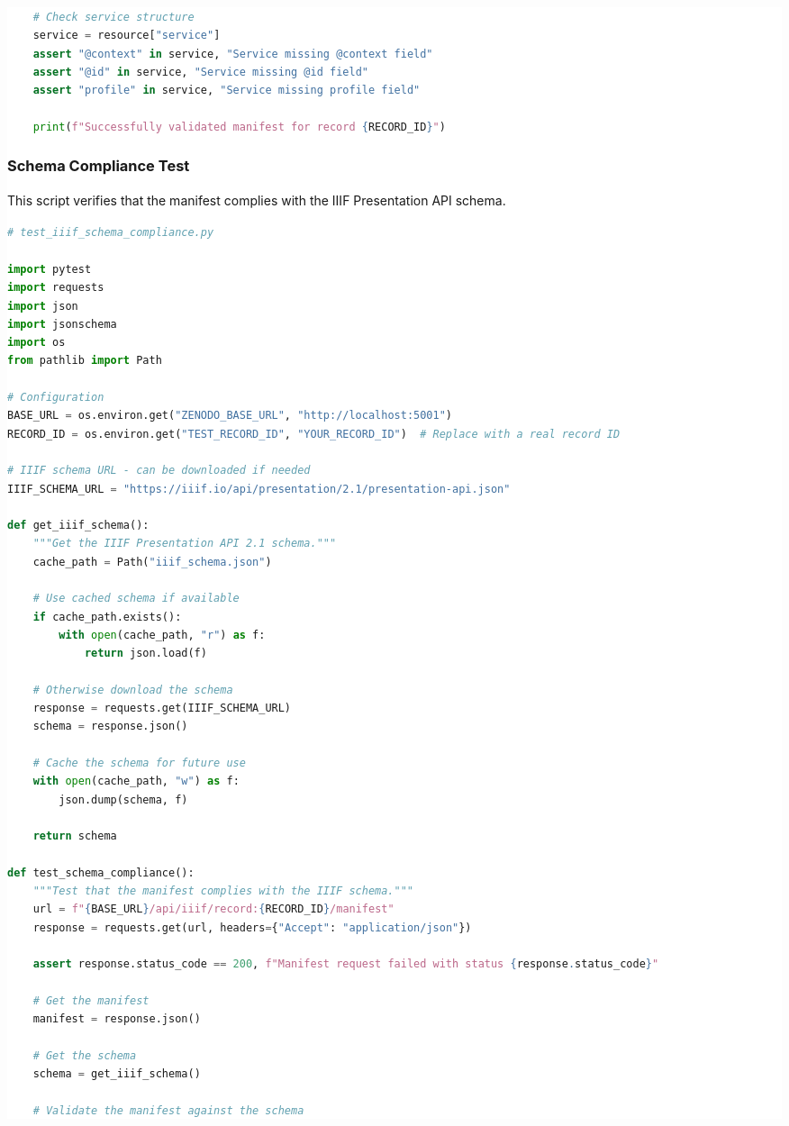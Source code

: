 ```python
    # Check service structure
    service = resource["service"]
    assert "@context" in service, "Service missing @context field"
    assert "@id" in service, "Service missing @id field"
    assert "profile" in service, "Service missing profile field"
    
    print(f"Successfully validated manifest for record {RECORD_ID}")
```

### Schema Compliance Test

This script verifies that the manifest complies with the IIIF Presentation API schema.

```python
# test_iiif_schema_compliance.py

import pytest
import requests
import json
import jsonschema
import os
from pathlib import Path

# Configuration
BASE_URL = os.environ.get("ZENODO_BASE_URL", "http://localhost:5001")
RECORD_ID = os.environ.get("TEST_RECORD_ID", "YOUR_RECORD_ID")  # Replace with a real record ID

# IIIF schema URL - can be downloaded if needed
IIIF_SCHEMA_URL = "https://iiif.io/api/presentation/2.1/presentation-api.json"

def get_iiif_schema():
    """Get the IIIF Presentation API 2.1 schema."""
    cache_path = Path("iiif_schema.json")
    
    # Use cached schema if available
    if cache_path.exists():
        with open(cache_path, "r") as f:
            return json.load(f)
    
    # Otherwise download the schema
    response = requests.get(IIIF_SCHEMA_URL)
    schema = response.json()
    
    # Cache the schema for future use
    with open(cache_path, "w") as f:
        json.dump(schema, f)
    
    return schema

def test_schema_compliance():
    """Test that the manifest complies with the IIIF schema."""
    url = f"{BASE_URL}/api/iiif/record:{RECORD_ID}/manifest"
    response = requests.get(url, headers={"Accept": "application/json"})
    
    assert response.status_code == 200, f"Manifest request failed with status {response.status_code}"
    
    # Get the manifest
    manifest = response.json()
    
    # Get the schema
    schema = get_iiif_schema()
    
    # Validate the manifest against the schema
```